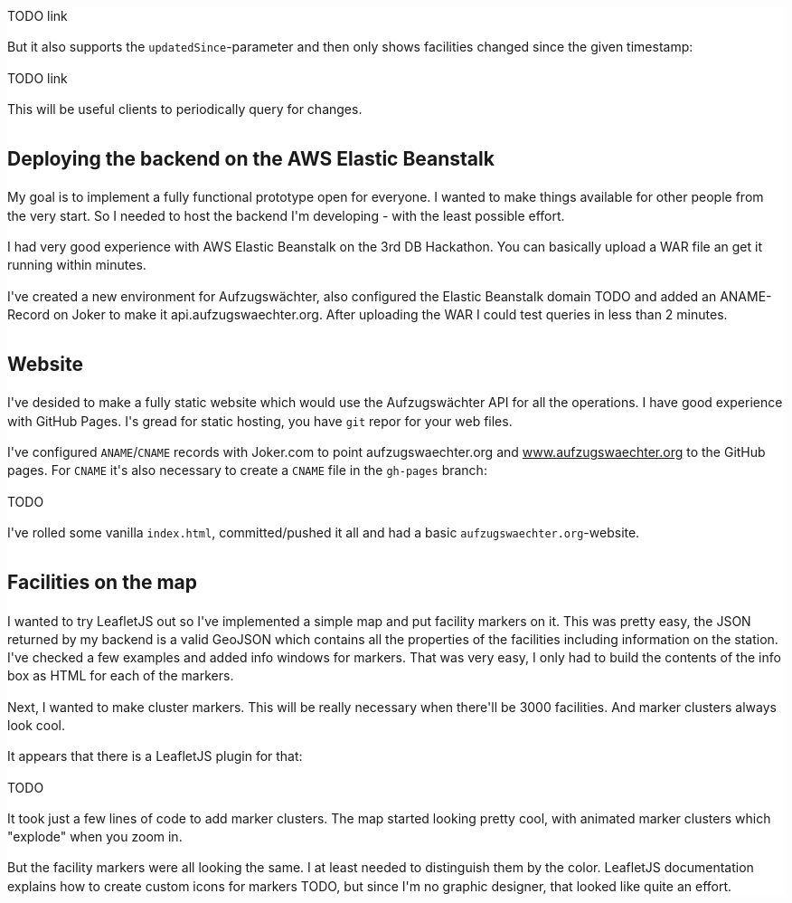 TODO link

But it also supports the `updatedSince`-parameter and then only shows facilities changed since the given timestamp:

TODO link

This will be useful clients to periodically query for changes.

## Deploying the backend on the AWS Elastic Beanstalk

My goal is to implement a fully functional prototype open for everyone. I wanted to make things available for other people from the very start. So I needed to host the backend I'm developing - with the least possible effort.

I had very good experience with AWS Elastic Beanstalk on the 3rd DB Hackathon. You can basically upload a WAR file an get it running within minutes.

I've created a new environment for Aufzugswächter, also configured the Elastic Beanstalk domain TODO and added an ANAME-Record on Joker to make it api.aufzugswaechter.org. After uploading the WAR I could test queries in less than 2 minutes.

## Website

I've desided to make a fully static website which would use the Aufzugswächter API for all the operations. I have good experience with GitHub Pages. I's gread for static hosting, you have `git` repor for your web files.

I've configured `ANAME`/`CNAME` records with Joker.com to point aufzugswaechter.org and www.aufzugswaechter.org to the GitHub pages. For `CNAME` it's also necessary to create a `CNAME` file in the `gh-pages` branch:

TODO

I've rolled some vanilla `index.html`, committed/pushed it all and had a basic `aufzugswaechter.org`-website.

## Facilities on the map

I wanted to try LeafletJS out so I've implemented a simple map and put facility markers on it. This was pretty easy, the JSON returned by my backend is a valid GeoJSON which contains all the properties of the facilities including information on the station. I've checked a few examples and added info windows for markers. That was very easy, I only had to build the contents of the info box as HTML for each of the markers.

Next, I wanted to make cluster markers. This will be really necessary when there'll be 3000 facilities. And marker clusters always look cool.

It appears that there is a LeafletJS plugin for that:

TODO

It took just a few lines of code to add marker clusters. The map started looking pretty cool, with animated marker clusters which "explode" when you zoom in.

But the facility markers were all looking the same. I at least needed to distinguish them by the color. LeafletJS documentation explains how to create custom icons for markers TODO, but since I'm no graphic designer, that looked like quite an effort.
